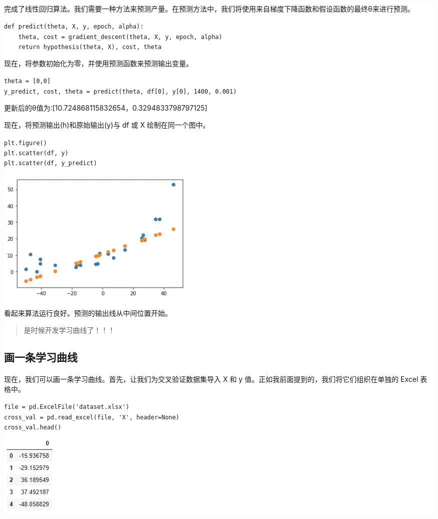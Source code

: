 完成了线性回归算法。我们需要一种方法来预测产量。在预测方法中，我们将使用来自梯度下降函数和假设函数的最终θ来进行预测。

```
def predict(theta, X, y, epoch, alpha):
    theta, cost = gradient_descent(theta, X, y, epoch, alpha)
    return hypothesis(theta, X), cost, theta
```

现在，将参数初始化为零，并使用预测函数来预测输出变量。

```
theta = [0,0]
y_predict, cost, theta = predict(theta, df[0], y[0], 1400, 0.001)
```

更新后的θ值为:[10.724868115832654，0.3294833798797125]

现在，将预测输出(h)和原始输出(y)与 df 或 X 绘制在同一个图中。

```
plt.figure()
plt.scatter(df, y)
plt.scatter(df, y_predict)
```

![](img/0a518eb37f19cf39089999b170755c0e.png)

看起来算法运行良好。预测的输出线从中间位置开始。

> 是时候开发学习曲线了！！！

## 画一条学习曲线

现在，我们可以画一条学习曲线。首先，让我们为交叉验证数据集导入 X 和 y 值。正如我前面提到的，我们将它们组织在单独的 Excel 表格中。

```
file = pd.ExcelFile('dataset.xlsx')
cross_val = pd.read_excel(file, 'X', header=None)
cross_val.head()
```

![](img/69647eba8901501e9ac69200a881b1cb.png)
